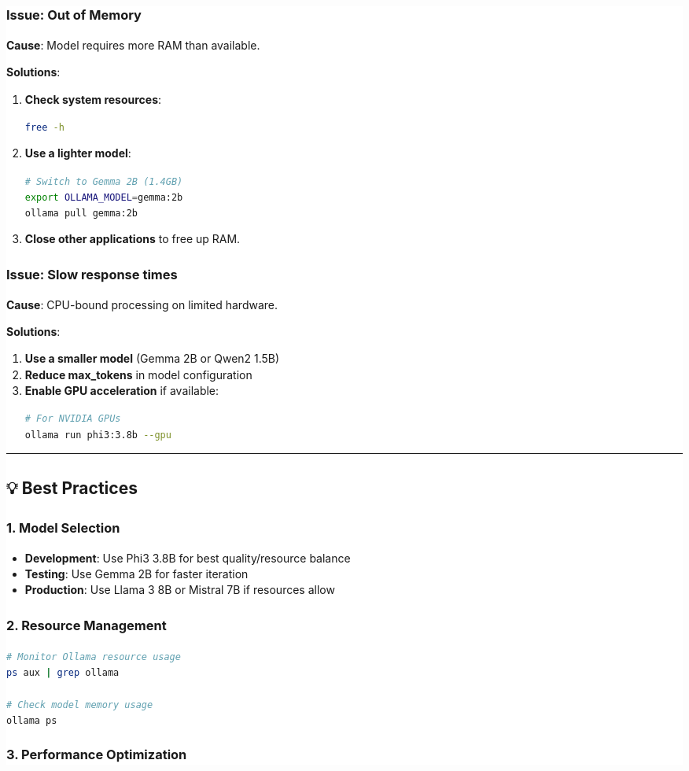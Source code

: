### **Issue: Out of Memory**

**Cause**: Model requires more RAM than available.

**Solutions**:

1. **Check system resources**:
   ```bash
   free -h
   ```

2. **Use a lighter model**:
   ```bash
   # Switch to Gemma 2B (1.4GB)
   export OLLAMA_MODEL=gemma:2b
   ollama pull gemma:2b
   ```

3. **Close other applications** to free up RAM.

### **Issue: Slow response times**

**Cause**: CPU-bound processing on limited hardware.

**Solutions**:

1. **Use a smaller model** (Gemma 2B or Qwen2 1.5B)
2. **Reduce max_tokens** in model configuration
3. **Enable GPU acceleration** if available:
   ```bash
   # For NVIDIA GPUs
   ollama run phi3:3.8b --gpu
   ```

---

## 💡 Best Practices

### **1. Model Selection**

- **Development**: Use Phi3 3.8B for best quality/resource balance
- **Testing**: Use Gemma 2B for faster iteration
- **Production**: Use Llama 3 8B or Mistral 7B if resources allow

### **2. Resource Management**

```bash
# Monitor Ollama resource usage
ps aux | grep ollama

# Check model memory usage
ollama ps
```

### **3. Performance Optimization**
